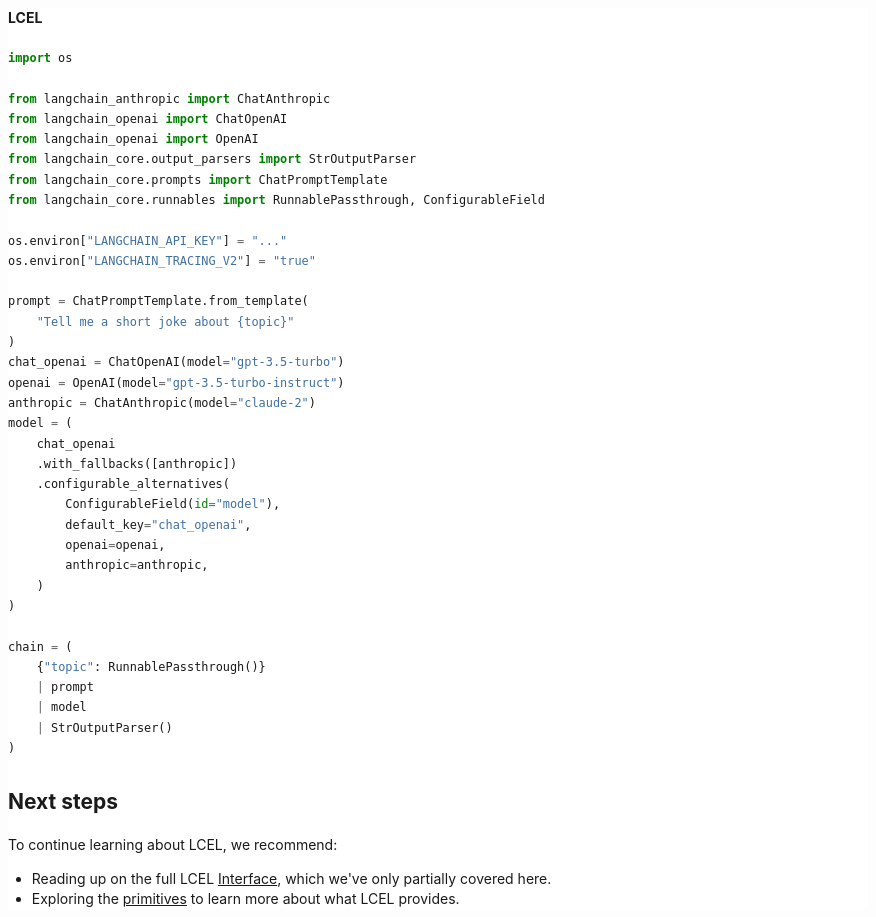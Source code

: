 <Column>

#### LCEL

```python
import os

from langchain_anthropic import ChatAnthropic
from langchain_openai import ChatOpenAI
from langchain_openai import OpenAI
from langchain_core.output_parsers import StrOutputParser
from langchain_core.prompts import ChatPromptTemplate
from langchain_core.runnables import RunnablePassthrough, ConfigurableField

os.environ["LANGCHAIN_API_KEY"] = "..."
os.environ["LANGCHAIN_TRACING_V2"] = "true"

prompt = ChatPromptTemplate.from_template(
    "Tell me a short joke about {topic}"
)
chat_openai = ChatOpenAI(model="gpt-3.5-turbo")
openai = OpenAI(model="gpt-3.5-turbo-instruct")
anthropic = ChatAnthropic(model="claude-2")
model = (
    chat_openai
    .with_fallbacks([anthropic])
    .configurable_alternatives(
        ConfigurableField(id="model"),
        default_key="chat_openai",
        openai=openai,
        anthropic=anthropic,
    )
)

chain = (
    {"topic": RunnablePassthrough()}
    | prompt
    | model
    | StrOutputParser()
)
```

</Column>
</ColumnContainer>

## Next steps

To continue learning about LCEL, we recommend:
- Reading up on the full LCEL [Interface](/docs/expression_language/interface), which we've only partially covered here.
- Exploring the [primitives](/docs/expression_language/primitives) to learn more about what LCEL provides.